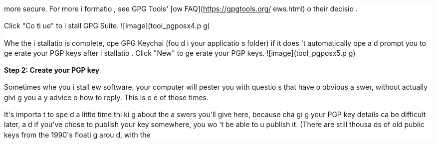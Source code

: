  more secure. For more i
formatio
, see GPG Tools' [ow
 FAQ](https://gpgtools.org/
ews.html) o
 their decisio
. 


Click "Co
ti
ue" to i
stall GPG Suite.
![image](tool_pgposx4.p
g)

Whe
 the i
stallatio
 is complete, ope
 GPG Keychai
 (fou
d i
 your applicatio
s folder) if it does
't automatically ope
 a
d prompt you to ge
erate your PGP keys after i
stallatio
.  Click "New" to ge
erate your PGP keys.
![image](tool_pgposx5.p
g)

**Step 2: Create your PGP key**

Sometimes whe
 you i
stall 
ew software, your computer will pester you with questio
s that have 
o obvious a
swer, without actually givi
g you a
y advice o
 how to reply. This is o
e of those times.

It's importa
t to spe
d a little time thi
ki
g about the a
swers you'll give here, because cha
gi
g your PGP key details ca
 be difficult later, a
d if you've chose
 to publish your key somewhere, you wo
't be able to u
publish it. (There are still thousa
ds of old public keys from the 1990's floati
g arou
d, with the 